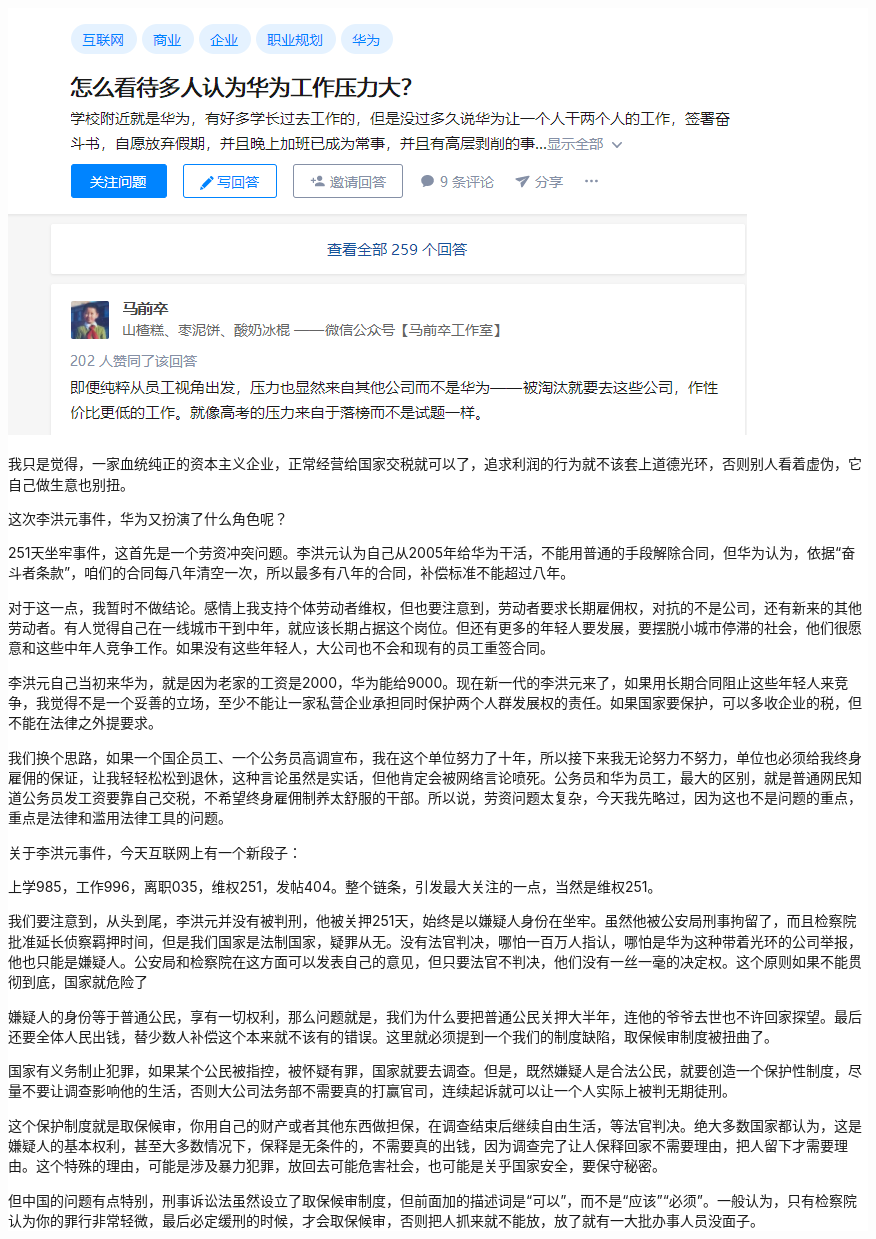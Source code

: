 ![](images/btnews/0001_0100/0050/media/image22.png)

我只是觉得，一家血统纯正的资本主义企业，正常经营给国家交税就可以了，追求利润的行为就不该套上道德光环，否则别人看着虚伪，它自己做生意也别扭。

这次李洪元事件，华为又扮演了什么角色呢？

251天坐牢事件，这首先是一个劳资冲突问题。李洪元认为自己从2005年给华为干活，不能用普通的手段解除合同，但华为认为，依据“奋斗者条款”，咱们的合同每八年清空一次，所以最多有八年的合同，补偿标准不能超过八年。

对于这一点，我暂时不做结论。感情上我支持个体劳动者维权，但也要注意到，劳动者要求长期雇佣权，对抗的不是公司，还有新来的其他劳动者。有人觉得自己在一线城市干到中年，就应该长期占据这个岗位。但还有更多的年轻人要发展，要摆脱小城市停滞的社会，他们很愿意和这些中年人竞争工作。如果没有这些年轻人，大公司也不会和现有的员工重签合同。

李洪元自己当初来华为，就是因为老家的工资是2000，华为能给9000。现在新一代的李洪元来了，如果用长期合同阻止这些年轻人来竞争，我觉得不是一个妥善的立场，至少不能让一家私营企业承担同时保护两个人群发展权的责任。如果国家要保护，可以多收企业的税，但不能在法律之外提要求。

我们换个思路，如果一个国企员工、一个公务员高调宣布，我在这个单位努力了十年，所以接下来我无论努力不努力，单位也必须给我终身雇佣的保证，让我轻轻松松到退休，这种言论虽然是实话，但他肯定会被网络言论喷死。公务员和华为员工，最大的区别，就是普通网民知道公务员发工资要靠自己交税，不希望终身雇佣制养太舒服的干部。所以说，劳资问题太复杂，今天我先略过，因为这也不是问题的重点，重点是法律和滥用法律工具的问题。

关于李洪元事件，今天互联网上有一个新段子：

上学985，工作996，离职035，维权251，发帖404。整个链条，引发最大关注的一点，当然是维权251。

我们要注意到，从头到尾，李洪元并没有被判刑，他被关押251天，始终是以嫌疑人身份在坐牢。虽然他被公安局刑事拘留了，而且检察院批准延长侦察羁押时间，但是我们国家是法制国家，疑罪从无。没有法官判决，哪怕一百万人指认，哪怕是华为这种带着光环的公司举报，他也只能是嫌疑人。公安局和检察院在这方面可以发表自己的意见，但只要法官不判决，他们没有一丝一毫的决定权。这个原则如果不能贯彻到底，国家就危险了

嫌疑人的身份等于普通公民，享有一切权利，那么问题就是，我们为什么要把普通公民关押大半年，连他的爷爷去世也不许回家探望。最后还要全体人民出钱，替少数人补偿这个本来就不该有的错误。这里就必须提到一个我们的制度缺陷，取保候审制度被扭曲了。

国家有义务制止犯罪，如果某个公民被指控，被怀疑有罪，国家就要去调查。但是，既然嫌疑人是合法公民，就要创造一个保护性制度，尽量不要让调查影响他的生活，否则大公司法务部不需要真的打赢官司，连续起诉就可以让一个人实际上被判无期徒刑。

这个保护制度就是取保候审，你用自己的财产或者其他东西做担保，在调查结束后继续自由生活，等法官判决。绝大多数国家都认为，这是嫌疑人的基本权利，甚至大多数情况下，保释是无条件的，不需要真的出钱，因为调查完了让人保释回家不需要理由，把人留下才需要理由。这个特殊的理由，可能是涉及暴力犯罪，放回去可能危害社会，也可能是关乎国家安全，要保守秘密。

但中国的问题有点特别，刑事诉讼法虽然设立了取保候审制度，但前面加的描述词是“可以”，而不是“应该”“必须”。一般认为，只有检察院认为你的罪行非常轻微，最后必定缓刑的时候，才会取保候审，否则把人抓来就不能放，放了就有一大批办事人员没面子。
